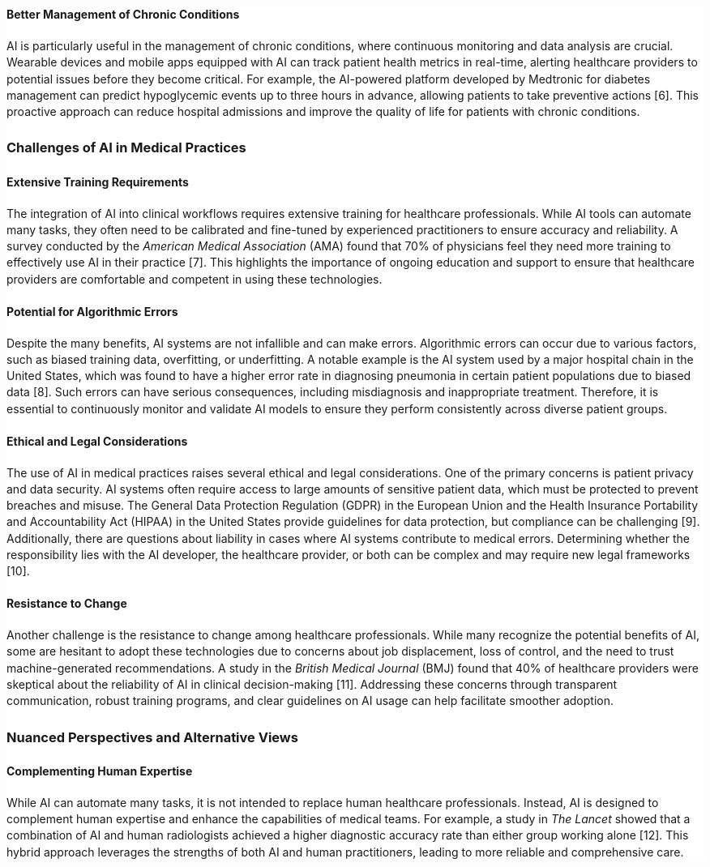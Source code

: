 #### Better Management of Chronic Conditions
AI is particularly useful in the management of chronic conditions, where continuous monitoring and data analysis are crucial. Wearable devices and mobile apps equipped with AI can track patient health metrics in real-time, alerting healthcare providers to potential issues before they become critical. For example, the AI-powered platform developed by Medtronic for diabetes management can predict hypoglycemic events up to three hours in advance, allowing patients to take preventive actions [6]. This proactive approach can reduce hospital admissions and improve the quality of life for patients with chronic conditions.

### Challenges of AI in Medical Practices

#### Extensive Training Requirements
The integration of AI into clinical workflows requires extensive training for healthcare professionals. While AI tools can automate many tasks, they often need to be calibrated and fine-tuned by experienced practitioners to ensure accuracy and reliability. A survey conducted by the *American Medical Association* (AMA) found that 70% of physicians feel they need more training to effectively use AI in their practice [7]. This highlights the importance of ongoing education and support to ensure that healthcare providers are comfortable and competent in using these technologies.

#### Potential for Algorithmic Errors
Despite the many benefits, AI systems are not infallible and can make errors. Algorithmic errors can occur due to various factors, such as biased training data, overfitting, or underfitting. A notable example is the AI system used by a major hospital chain in the United States, which was found to have a higher error rate in diagnosing pneumonia in certain patient populations due to biased data [8]. Such errors can have serious consequences, including misdiagnosis and inappropriate treatment. Therefore, it is essential to continuously monitor and validate AI models to ensure they perform consistently across diverse patient groups.

#### Ethical and Legal Considerations
The use of AI in medical practices raises several ethical and legal considerations. One of the primary concerns is patient privacy and data security. AI systems often require access to large amounts of sensitive patient data, which must be protected to prevent breaches and misuse. The General Data Protection Regulation (GDPR) in the European Union and the Health Insurance Portability and Accountability Act (HIPAA) in the United States provide guidelines for data protection, but compliance can be challenging [9]. Additionally, there are questions about liability in cases where AI systems contribute to medical errors. Determining whether the responsibility lies with the AI developer, the healthcare provider, or both can be complex and may require new legal frameworks [10].

#### Resistance to Change
Another challenge is the resistance to change among healthcare professionals. While many recognize the potential benefits of AI, some are hesitant to adopt these technologies due to concerns about job displacement, loss of control, and the need to trust machine-generated recommendations. A study in the *British Medical Journal* (BMJ) found that 40% of healthcare providers were skeptical about the reliability of AI in clinical decision-making [11]. Addressing these concerns through transparent communication, robust training programs, and clear guidelines on AI usage can help facilitate smoother adoption.

### Nuanced Perspectives and Alternative Views

#### Complementing Human Expertise
While AI can automate many tasks, it is not intended to replace human healthcare professionals. Instead, AI is designed to complement human expertise and enhance the capabilities of medical teams. For example, a study in *The Lancet* showed that a combination of AI and human radiologists achieved a higher diagnostic accuracy rate than either group working alone [12]. This hybrid approach leverages the strengths of both AI and human practitioners, leading to more reliable and comprehensive care.
